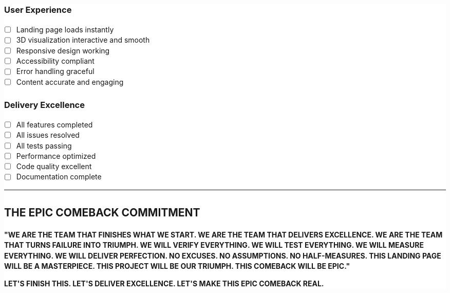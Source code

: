 ### **User Experience**

- [ ] Landing page loads instantly
- [ ] 3D visualization interactive and smooth
- [ ] Responsive design working
- [ ] Accessibility compliant
- [ ] Error handling graceful
- [ ] Content accurate and engaging

### **Delivery Excellence**

- [ ] All features completed
- [ ] All issues resolved
- [ ] All tests passing
- [ ] Performance optimized
- [ ] Code quality excellent
- [ ] Documentation complete

---

## **THE EPIC COMEBACK COMMITMENT**

**"WE ARE THE TEAM THAT FINISHES WHAT WE START. WE ARE THE TEAM THAT DELIVERS EXCELLENCE. WE ARE THE TEAM THAT TURNS FAILURE INTO TRIUMPH. WE WILL VERIFY EVERYTHING. WE WILL TEST EVERYTHING. WE WILL MEASURE EVERYTHING. WE WILL DELIVER PERFECTION. NO EXCUSES. NO ASSUMPTIONS. NO HALF-MEASURES. THIS LANDING PAGE WILL BE A MASTERPIECE. THIS PROJECT WILL BE OUR TRIUMPH. THIS COMEBACK WILL BE EPIC."**

**LET'S FINISH THIS. LET'S DELIVER EXCELLENCE. LET'S MAKE THIS EPIC COMEBACK REAL.**
